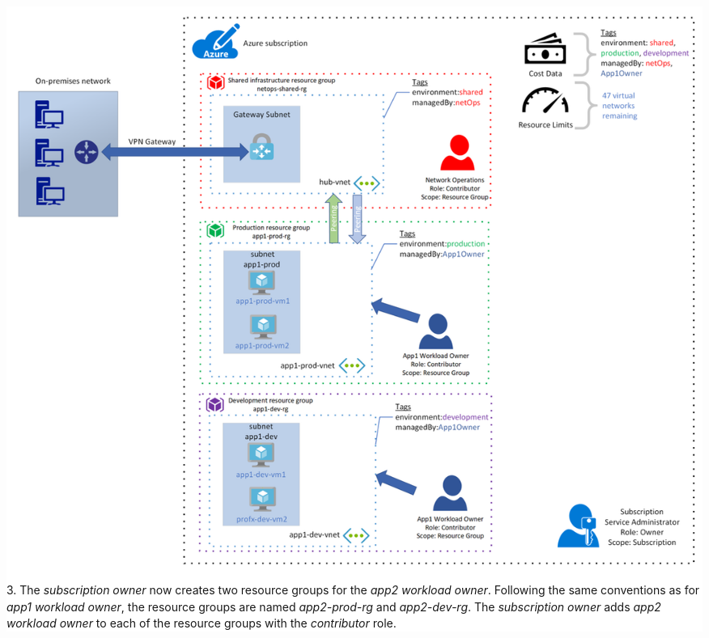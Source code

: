 ![](../_images/governance-3-13.png)
3. The *subscription owner* now creates two resource groups for the *app2 workload owner*. Following the same conventions as for *app1 workload owner*, the resource groups are named *app2-prod-rg* and *app2-dev-rg*. The *subscription owner* adds *app2 workload owner* to each of the resource groups with the *contributor* role.